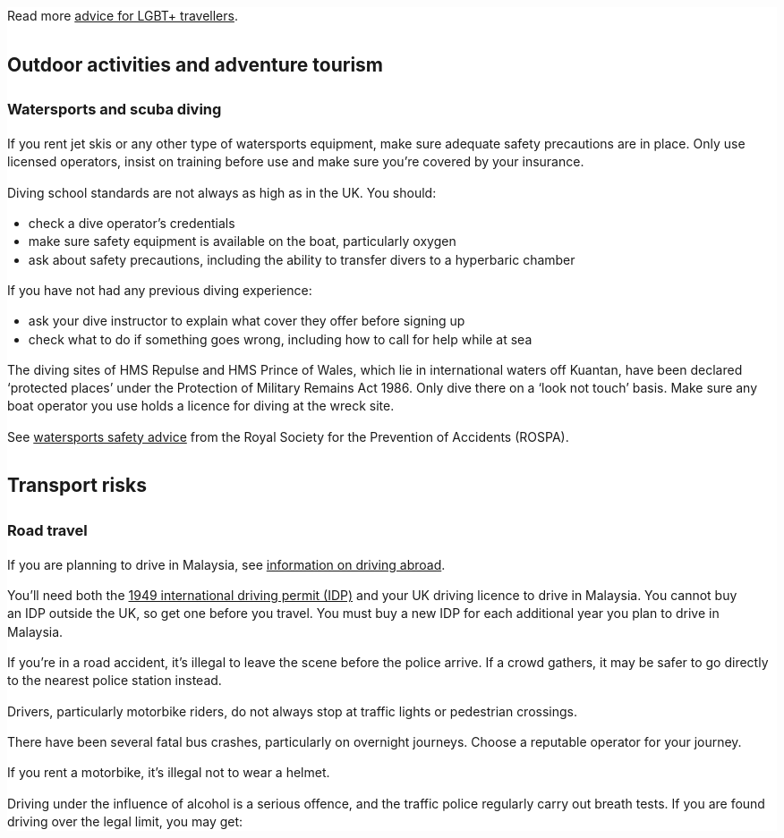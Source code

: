 Read more [advice for LGBT+ travellers](https://www.gov.uk/lesbian-gay-bisexual-and-transgender-foreign-travel-advice).

## Outdoor activities and adventure tourism

### Watersports and scuba diving

If you rent jet skis or any other type of watersports equipment, make sure adequate safety precautions are in place. Only use licensed operators, insist on training before use and make sure you’re covered by your insurance.

Diving school standards are not always as high as in the UK. You should:

* check a dive operator’s credentials
* make sure safety equipment is available on the boat, particularly oxygen
* ask about safety precautions, including the ability to transfer divers to a hyperbaric chamber

If you have not had any previous diving experience:

* ask your dive instructor to explain what cover they offer before signing up
* check what to do if something goes wrong, including how to call for help while at sea

The diving sites of HMS Repulse and HMS Prince of Wales, which lie in international waters off Kuantan, have been declared ‘protected places’ under the Protection of Military Remains Act 1986. Only dive there on a ‘look not touch’ basis. Make sure any boat operator you use holds a licence for diving at the wreck site.

See ⁠[watersports safety advice](https://www.rospa.com/leisure-water-safety/water/advice/watersports-abroad) from the Royal Society for the Prevention of Accidents (ROSPA).

## Transport risks

### Road travel

If you are planning to drive in Malaysia, see [information on driving abroad](https://www.gov.uk/driving-abroad).

You’ll need both the [1949 international driving permit (IDP)](https://www.gov.uk/driving-abroad/international-driving-permit) and your UK driving licence to drive in Malaysia. You cannot buy an IDP outside the UK, so get one before you travel. You must buy a new IDP for each additional year you plan to drive in Malaysia.

If you’re in a road accident, it’s illegal to leave the scene before the police arrive. If a crowd gathers, it may be safer to go directly to the nearest police station instead.

Drivers, particularly motorbike riders, do not always stop at traffic lights or pedestrian crossings.

There have been several fatal bus crashes, particularly on overnight journeys. Choose a reputable operator for your journey.

If you rent a motorbike, it’s illegal not to wear a helmet.

Driving under the influence of alcohol is a serious offence, and the traffic police regularly carry out breath tests. If you are found driving over the legal limit, you may get:
